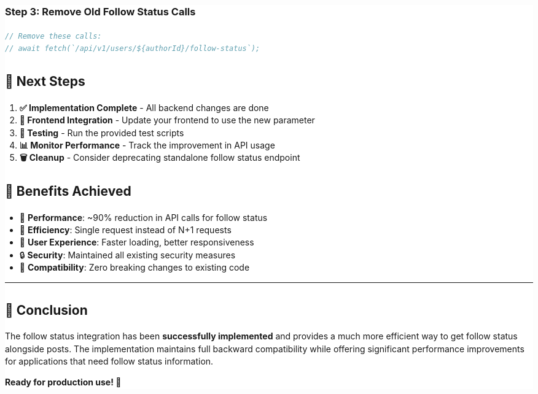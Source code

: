### **Step 3: Remove Old Follow Status Calls**
```javascript
// Remove these calls:
// await fetch(`/api/v1/users/${authorId}/follow-status`);
```

## 🚀 Next Steps

1. **✅ Implementation Complete** - All backend changes are done
2. **🔧 Frontend Integration** - Update your frontend to use the new parameter
3. **🧪 Testing** - Run the provided test scripts
4. **📊 Monitor Performance** - Track the improvement in API usage
5. **🗑️ Cleanup** - Consider deprecating standalone follow status endpoint

## 🎉 Benefits Achieved

- 🚀 **Performance**: ~90% reduction in API calls for follow status
- 🔄 **Efficiency**: Single request instead of N+1 requests
- 🎯 **User Experience**: Faster loading, better responsiveness
- 🔒 **Security**: Maintained all existing security measures
- 🔄 **Compatibility**: Zero breaking changes to existing code

---

## 🏁 Conclusion

The follow status integration has been **successfully implemented** and provides a much more efficient way to get follow status alongside posts. The implementation maintains full backward compatibility while offering significant performance improvements for applications that need follow status information.

**Ready for production use! 🚀**
